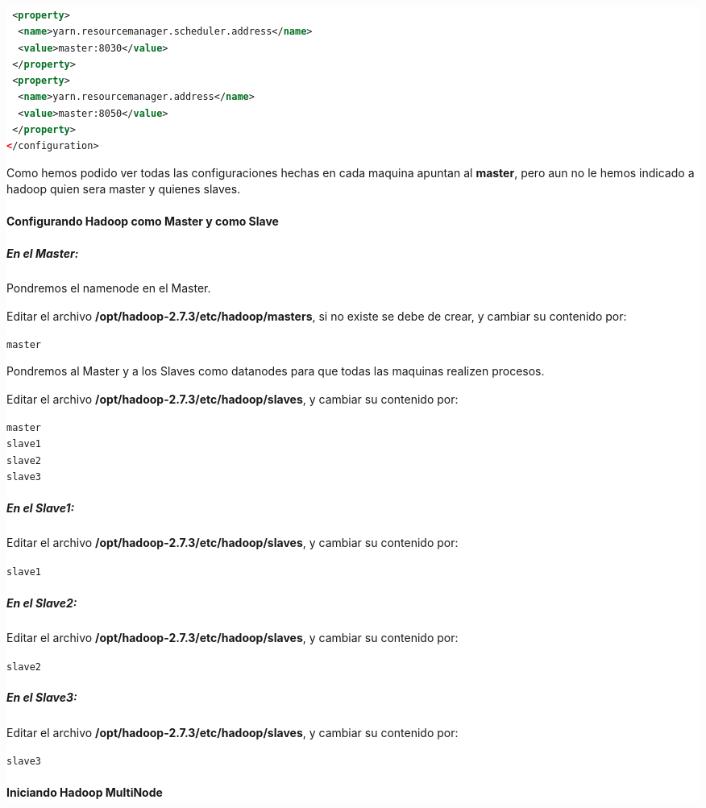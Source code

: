 ```xml
 <property>
  <name>yarn.resourcemanager.scheduler.address</name>
  <value>master:8030</value>
 </property>
 <property>
  <name>yarn.resourcemanager.address</name>
  <value>master:8050</value>
 </property>
</configuration>
```

Como hemos podido ver todas las configuraciones hechas en cada maquina apuntan al **master**, pero aun no le hemos indicado a hadoop quien sera master y quienes slaves.

#### Configurando Hadoop como Master y como Slave

##### En el Master:

Pondremos el namenode en el Master.

Editar el archivo **/opt/hadoop-2.7.3/etc/hadoop/masters**, si no existe se debe de crear, y cambiar su contenido por:
```
master
```
Pondremos al Master y a los Slaves como datanodes para que todas las maquinas realizen procesos.

Editar el archivo **/opt/hadoop-2.7.3/etc/hadoop/slaves**, y cambiar su contenido por:
```
master
slave1
slave2
slave3
```
##### En el Slave1:

Editar el archivo **/opt/hadoop-2.7.3/etc/hadoop/slaves**, y cambiar su contenido por:
```
slave1
```
##### En el Slave2:

Editar el archivo **/opt/hadoop-2.7.3/etc/hadoop/slaves**, y cambiar su contenido por:
```
slave2
```
##### En el Slave3:

Editar el archivo **/opt/hadoop-2.7.3/etc/hadoop/slaves**, y cambiar su contenido por:
```
slave3
```

#### Iniciando Hadoop MultiNode

